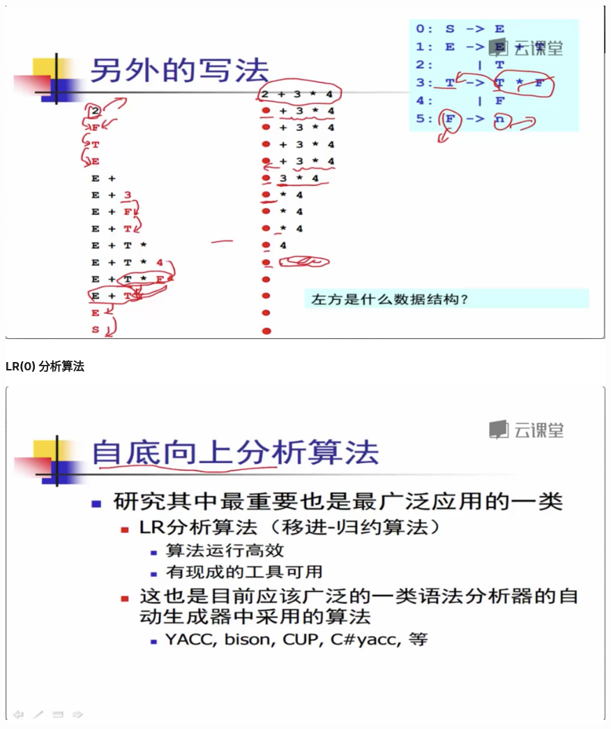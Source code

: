 ![&#x53E6;&#x4E00;&#x79CD; &#x6808;  &#x7ED3;&#x6784;&#x5199;&#x6CD5;](.gitbook/assets/ping-mu-kuai-zhao-2019061412.17.31.png)



### LR\(0\) 分析算法

![](.gitbook/assets/ping-mu-kuai-zhao-2019061411.57.14.png)
